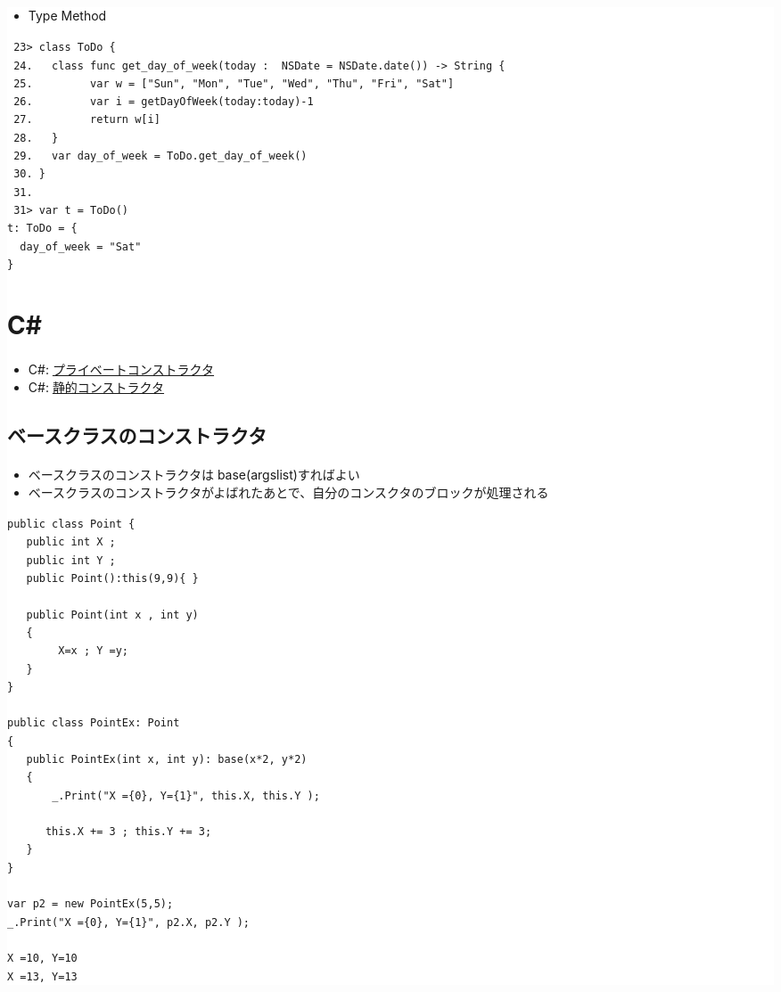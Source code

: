 - Type Method

~~~
 23> class ToDo { 
 24.   class func get_day_of_week(today :  NSDate = NSDate.date()) -> String {
 25.         var w = ["Sun", "Mon", "Tue", "Wed", "Thu", "Fri", "Sat"] 
 26.         var i = getDayOfWeek(today:today)-1 
 27.         return w[i] 
 28.   } 
 29.   var day_of_week = ToDo.get_day_of_week() 
 30. }  
 31. 
 31> var t = ToDo()
t: ToDo = {
  day_of_week = "Sat"
}
~~~


# C# 

- C#: [プライベートコンストラクタ](http://msdn.microsoft.com/ja-jp/library/kcfb85a6.aspx)
- C#: [静的コンストラクタ](http://msdn.microsoft.com/ja-jp/library/k9x6w0hc.aspx)

## ベースクラスのコンストラクタ

- ベースクラスのコンストラクタは base(argslist)すればよい
- ベースクラスのコンストラクタがよばれたあとで、自分のコンスクタのブロックが処理される

~~~
public class Point {
   public int X ;
   public int Y ;
   public Point():this(9,9){ } 

   public Point(int x , int y)
   {
        X=x ; Y =y;
   }
}

public class PointEx: Point
{
   public PointEx(int x, int y): base(x*2, y*2)
   {
       _.Print("X ={0}, Y={1}", this.X, this.Y );
        
      this.X += 3 ; this.Y += 3;    
   }
}

var p2 = new PointEx(5,5);
_.Print("X ={0}, Y={1}", p2.X, p2.Y );

X =10, Y=10
X =13, Y=13
~~~
